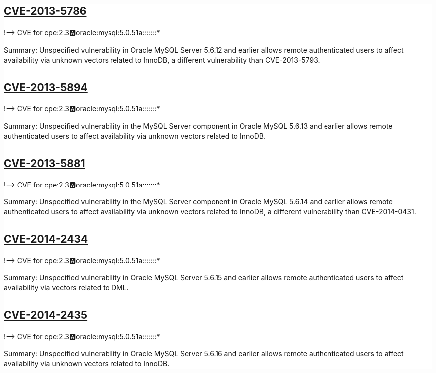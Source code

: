 



## [CVE-2013-5786](https://www.opencve.io/cve/CVE-2013-5786)

 !--> CVE for cpe:2.3:a:oracle:mysql:5.0.51a:*:*:*:*:*:*:*

Summary: Unspecified vulnerability in Oracle MySQL Server 5.6.12 and earlier allows remote authenticated users to affect availability via unknown vectors related to InnoDB, a different vulnerability than CVE-2013-5793.





## [CVE-2013-5894](https://www.opencve.io/cve/CVE-2013-5894)

 !--> CVE for cpe:2.3:a:oracle:mysql:5.0.51a:*:*:*:*:*:*:*

Summary: Unspecified vulnerability in the MySQL Server component in Oracle MySQL 5.6.13 and earlier allows remote authenticated users to affect availability via unknown vectors related to InnoDB.





## [CVE-2013-5881](https://www.opencve.io/cve/CVE-2013-5881)

 !--> CVE for cpe:2.3:a:oracle:mysql:5.0.51a:*:*:*:*:*:*:*

Summary: Unspecified vulnerability in the MySQL Server component in Oracle MySQL 5.6.14 and earlier allows remote authenticated users to affect availability via unknown vectors related to InnoDB, a different vulnerability than CVE-2014-0431.





## [CVE-2014-2434](https://www.opencve.io/cve/CVE-2014-2434)

 !--> CVE for cpe:2.3:a:oracle:mysql:5.0.51a:*:*:*:*:*:*:*

Summary: Unspecified vulnerability in Oracle MySQL Server 5.6.15 and earlier allows remote authenticated users to affect availability via vectors related to DML.





## [CVE-2014-2435](https://www.opencve.io/cve/CVE-2014-2435)

 !--> CVE for cpe:2.3:a:oracle:mysql:5.0.51a:*:*:*:*:*:*:*

Summary: Unspecified vulnerability in Oracle MySQL Server 5.6.16 and earlier allows remote authenticated users to affect availability via unknown vectors related to InnoDB.
